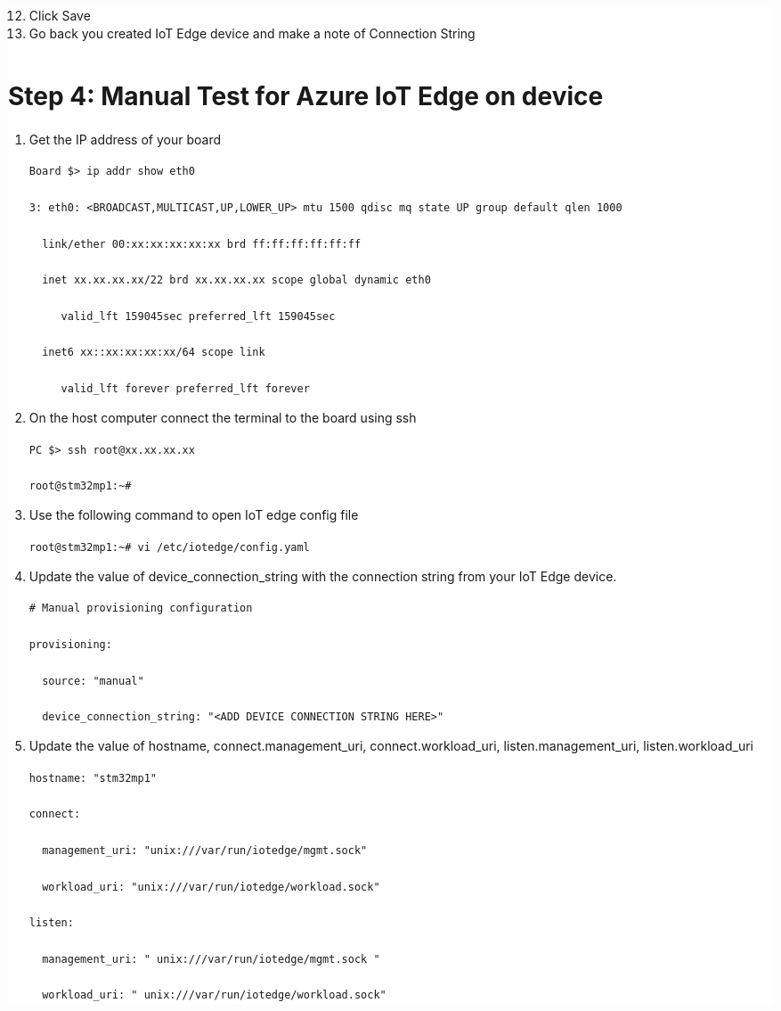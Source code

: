 12. Click Save
13. Go back you created IoT Edge device and make a note of Connection String

<a name="Manual"></a>
# Step 4: Manual Test for Azure IoT Edge on device

1.  Get the IP address of your board

        Board $> ip addr show eth0                                                                          

        3: eth0: <BROADCAST,MULTICAST,UP,LOWER_UP> mtu 1500 qdisc mq state UP group default qlen 1000

          link/ether 00:xx:xx:xx:xx:xx brd ff:ff:ff:ff:ff:ff

          inet xx.xx.xx.xx/22 brd xx.xx.xx.xx scope global dynamic eth0

             valid_lft 159045sec preferred_lft 159045sec

          inet6 xx::xx:xx:xx:xx/64 scope link

             valid_lft forever preferred_lft forever

2.  On the host computer connect the terminal to the board using ssh

        PC $> ssh root@xx.xx.xx.xx

        root@stm32mp1:~#

3.  Use the following command to open IoT edge config file

        root@stm32mp1:~# vi /etc/iotedge/config.yaml

4.  Update the value of device_connection_string with the connection string from your IoT Edge device.

        # Manual provisioning configuration
   
        provisioning:
   
          source: "manual"
   
          device_connection_string: "<ADD DEVICE CONNECTION STRING HERE>"

5.  Update the value of hostname, connect.management_uri, connect.workload_uri, listen.management_uri, listen.workload_uri

        hostname: "stm32mp1"
   
        connect:
   
          management_uri: "unix:///var/run/iotedge/mgmt.sock"
   
          workload_uri: "unix:///var/run/iotedge/workload.sock"

        listen:

          management_uri: " unix:///var/run/iotedge/mgmt.sock "

          workload_uri: " unix:///var/run/iotedge/workload.sock"

